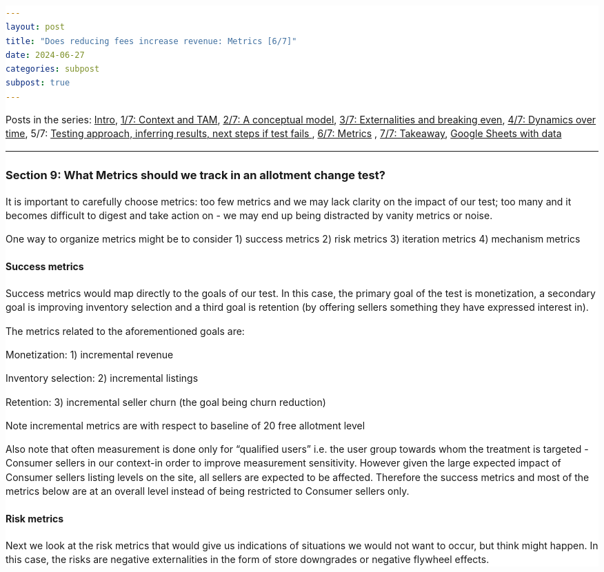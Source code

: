 ```yaml
---
layout: post
title: "Does reducing fees increase revenue: Metrics [6/7]"
date: 2024-06-27
categories: subpost
subpost: true
---
```


Posts in the series: [Intro](https://mehnazm.github.io/main/2024/06/27/main-post.html), [1/7: Context and TAM](/subposts/Post1Sub1), [2/7: A conceptual model](/subposts/Post1Sub2), [3/7: Externalities and breaking even](/subposts/Post1Sub3), [4/7: Dynamics over time](/subposts/Post1Sub4), 5/7: [Testing approach, inferring results, next steps if test fails ](/subposts/Post1Sub5), [6/7: Metrics](/subposts/Post1Sub6) , [7/7: Takeaway](/subposts/Post1Sub7), [Google Sheets with data](https://docs.google.com/spreadsheets/d/1Iepg-qkXchzvtlwGRkfqKedoYjYhIrYqIr1l-UwbtY4/edit?usp=sharing)


---
### **Section 9: What Metrics should we track in an allotment change test?**

It is important to carefully choose metrics: too few metrics and we may lack clarity on the impact of our test; too many and it becomes difficult to digest and take action on - we may end up being distracted by vanity metrics or noise.

One way to organize metrics might be to consider 1) success metrics 2) risk metrics 3) iteration metrics 4) mechanism metrics


#### **Success metrics**

Success metrics would map directly to the goals of our test. In this case, the primary goal of the test is monetization, a secondary goal is improving inventory selection and a third goal is retention (by offering sellers something they have expressed interest in).

The metrics related to the aforementioned goals are:

Monetization: 1) incremental revenue 

Inventory selection: 2) incremental listings

Retention: 3) incremental seller churn (the goal being churn reduction)

Note incremental metrics are with respect to baseline of 20 free allotment level

Also note that often measurement is done only for “qualified users” i.e. the user group towards whom the treatment is targeted - Consumer sellers in our context-in order to improve measurement sensitivity. However given the large expected impact of Consumer sellers listing levels on the site, all sellers are expected to be affected. Therefore the success metrics and most of the metrics below are at an overall level instead of being restricted to Consumer sellers only. 


#### **Risk metrics**

Next we look at the risk metrics that would give us indications of situations we would not want to occur, but think might happen. In this case, the risks are negative externalities in the form of store downgrades or negative flywheel effects.
